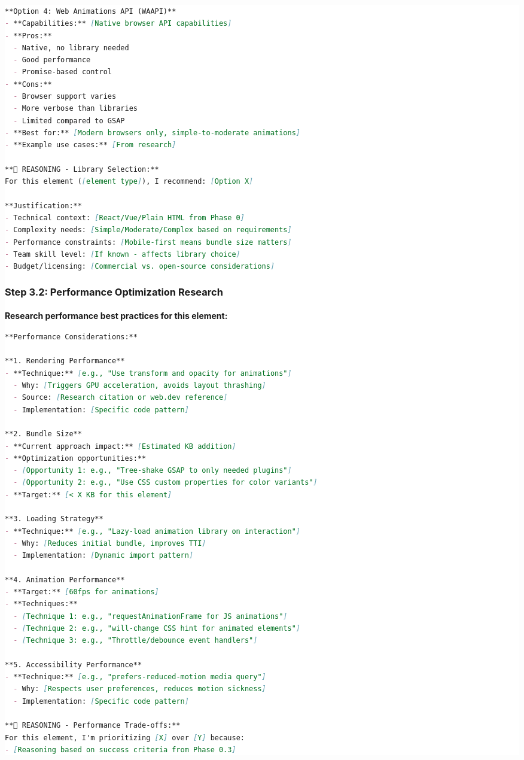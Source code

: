 ```markdown
**Option 4: Web Animations API (WAAPI)**
- **Capabilities:** [Native browser API capabilities]
- **Pros:**
  - Native, no library needed
  - Good performance
  - Promise-based control
- **Cons:**
  - Browser support varies
  - More verbose than libraries
  - Limited compared to GSAP
- **Best for:** [Modern browsers only, simple-to-moderate animations]
- **Example use cases:** [From research]

**🧠 REASONING - Library Selection:**
For this element ([element type]), I recommend: [Option X]

**Justification:**
- Technical context: [React/Vue/Plain HTML from Phase 0]
- Complexity needs: [Simple/Moderate/Complex based on requirements]
- Performance constraints: [Mobile-first means bundle size matters]
- Team skill level: [If known - affects library choice]
- Budget/licensing: [Commercial vs. open-source considerations]
```

### Step 3.2: Performance Optimization Research

**Research performance best practices for this element:**

```markdown
**Performance Considerations:**

**1. Rendering Performance**
- **Technique:** [e.g., "Use transform and opacity for animations"]
  - Why: [Triggers GPU acceleration, avoids layout thrashing]
  - Source: [Research citation or web.dev reference]
  - Implementation: [Specific code pattern]

**2. Bundle Size**
- **Current approach impact:** [Estimated KB addition]
- **Optimization opportunities:**
  - [Opportunity 1: e.g., "Tree-shake GSAP to only needed plugins"]
  - [Opportunity 2: e.g., "Use CSS custom properties for color variants"]
- **Target:** [< X KB for this element]

**3. Loading Strategy**
- **Technique:** [e.g., "Lazy-load animation library on interaction"]
  - Why: [Reduces initial bundle, improves TTI]
  - Implementation: [Dynamic import pattern]

**4. Animation Performance**
- **Target:** [60fps for animations]
- **Techniques:**
  - [Technique 1: e.g., "requestAnimationFrame for JS animations"]
  - [Technique 2: e.g., "will-change CSS hint for animated elements"]
  - [Technique 3: e.g., "Throttle/debounce event handlers"]

**5. Accessibility Performance**
- **Technique:** [e.g., "prefers-reduced-motion media query"]
  - Why: [Respects user preferences, reduces motion sickness]
  - Implementation: [Specific code pattern]

**🧠 REASONING - Performance Trade-offs:**
For this element, I'm prioritizing [X] over [Y] because:
- [Reasoning based on success criteria from Phase 0.3]
```